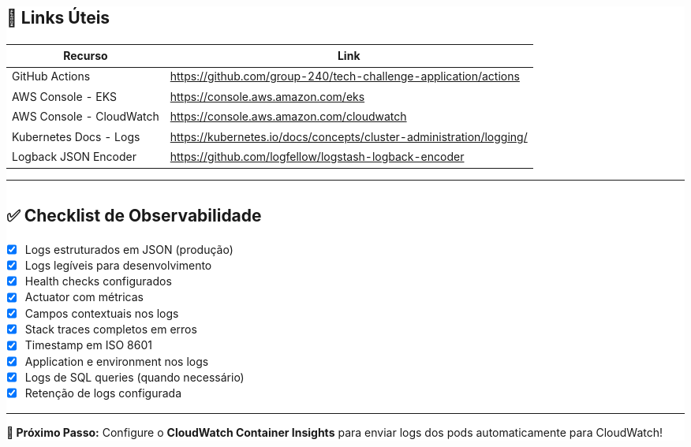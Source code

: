 
## 🔗 Links Úteis

| Recurso | Link |
|---------|------|
| GitHub Actions | https://github.com/group-240/tech-challenge-application/actions |
| AWS Console - EKS | https://console.aws.amazon.com/eks |
| AWS Console - CloudWatch | https://console.aws.amazon.com/cloudwatch |
| Kubernetes Docs - Logs | https://kubernetes.io/docs/concepts/cluster-administration/logging/ |
| Logback JSON Encoder | https://github.com/logfellow/logstash-logback-encoder |

---

## ✅ Checklist de Observabilidade

- [x] Logs estruturados em JSON (produção)
- [x] Logs legíveis para desenvolvimento
- [x] Health checks configurados
- [x] Actuator com métricas
- [x] Campos contextuais nos logs
- [x] Stack traces completos em erros
- [x] Timestamp em ISO 8601
- [x] Application e environment nos logs
- [x] Logs de SQL queries (quando necessário)
- [x] Retenção de logs configurada

---

**🎯 Próximo Passo:** Configure o **CloudWatch Container Insights** para enviar logs dos pods automaticamente para CloudWatch!
